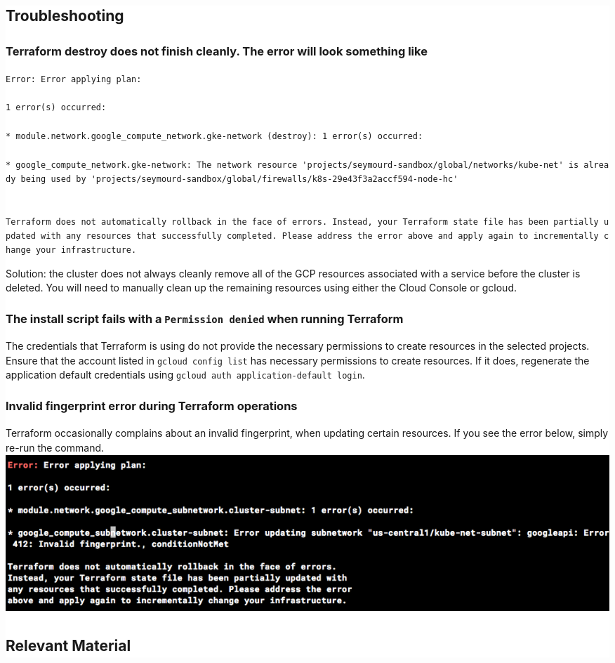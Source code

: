 ## Troubleshooting

### Terraform destroy does not finish cleanly. The error will look something like

```console
Error: Error applying plan:

1 error(s) occurred:

* module.network.google_compute_network.gke-network (destroy): 1 error(s) occurred:

* google_compute_network.gke-network: The network resource 'projects/seymourd-sandbox/global/networks/kube-net' is already being used by 'projects/seymourd-sandbox/global/firewalls/k8s-29e43f3a2accf594-node-hc'


Terraform does not automatically rollback in the face of errors. Instead, your Terraform state file has been partially updated with any resources that successfully completed. Please address the error above and apply again to incrementally change your infrastructure.

```

Solution: the cluster does not always cleanly remove all of the GCP resources associated with a service before the cluster is deleted. You will need to manually clean up the remaining resources using either the Cloud Console or gcloud.

### The install script fails with a `Permission denied` when running Terraform

The credentials that Terraform is using do not provide the necessary permissions to create resources in the selected projects. Ensure that the account listed in `gcloud config list` has necessary permissions to create resources. If it does, regenerate the application default credentials using `gcloud auth application-default login`.

### Invalid fingerprint error during Terraform operations

Terraform occasionally complains about an invalid fingerprint, when updating certain resources. If you see the error below, simply re-run the command. ![terraform fingerprint error](./img/terraform_fingerprint_error.png)

## Relevant Material
